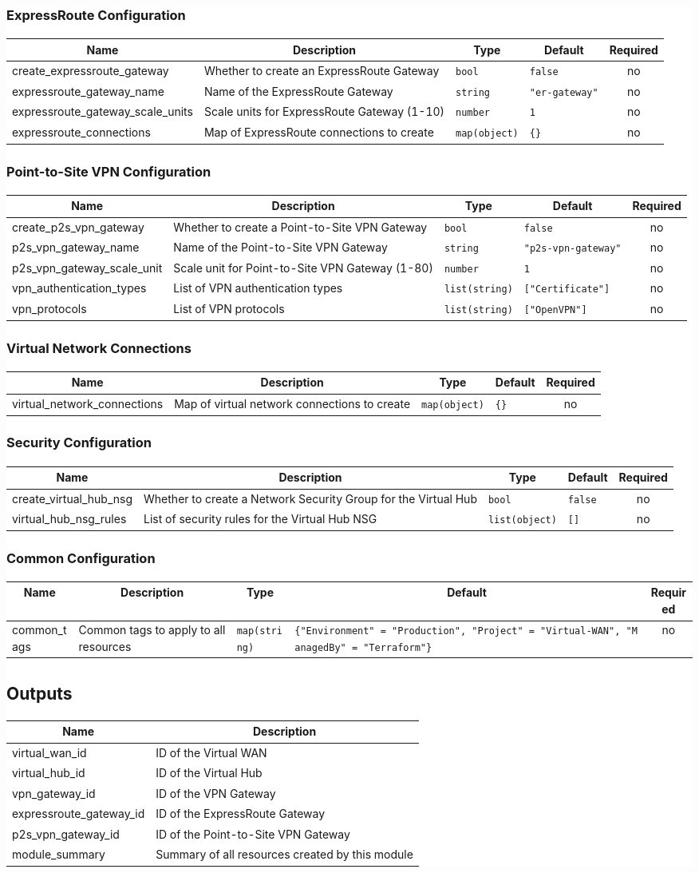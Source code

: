 ### ExpressRoute Configuration

| Name | Description | Type | Default | Required |
|------|-------------|------|---------|:--------:|
| create_expressroute_gateway | Whether to create an ExpressRoute Gateway | `bool` | `false` | no |
| expressroute_gateway_name | Name of the ExpressRoute Gateway | `string` | `"er-gateway"` | no |
| expressroute_gateway_scale_units | Scale units for ExpressRoute Gateway (1-10) | `number` | `1` | no |
| expressroute_connections | Map of ExpressRoute connections to create | `map(object)` | `{}` | no |

### Point-to-Site VPN Configuration

| Name | Description | Type | Default | Required |
|------|-------------|------|---------|:--------:|
| create_p2s_vpn_gateway | Whether to create a Point-to-Site VPN Gateway | `bool` | `false` | no |
| p2s_vpn_gateway_name | Name of the Point-to-Site VPN Gateway | `string` | `"p2s-vpn-gateway"` | no |
| p2s_vpn_gateway_scale_unit | Scale unit for Point-to-Site VPN Gateway (1-80) | `number` | `1` | no |
| vpn_authentication_types | List of VPN authentication types | `list(string)` | `["Certificate"]` | no |
| vpn_protocols | List of VPN protocols | `list(string)` | `["OpenVPN"]` | no |

### Virtual Network Connections

| Name | Description | Type | Default | Required |
|------|-------------|------|---------|:--------:|
| virtual_network_connections | Map of virtual network connections to create | `map(object)` | `{}` | no |

### Security Configuration

| Name | Description | Type | Default | Required |
|------|-------------|------|---------|:--------:|
| create_virtual_hub_nsg | Whether to create a Network Security Group for the Virtual Hub | `bool` | `false` | no |
| virtual_hub_nsg_rules | List of security rules for the Virtual Hub NSG | `list(object)` | `[]` | no |

### Common Configuration

| Name | Description | Type | Default | Required |
|------|-------------|------|---------|:--------:|
| common_tags | Common tags to apply to all resources | `map(string)` | `{"Environment" = "Production", "Project" = "Virtual-WAN", "ManagedBy" = "Terraform"}` | no |

## Outputs

| Name | Description |
|------|-------------|
| virtual_wan_id | ID of the Virtual WAN |
| virtual_hub_id | ID of the Virtual Hub |
| vpn_gateway_id | ID of the VPN Gateway |
| expressroute_gateway_id | ID of the ExpressRoute Gateway |
| p2s_vpn_gateway_id | ID of the Point-to-Site VPN Gateway |
| module_summary | Summary of all resources created by this module |
